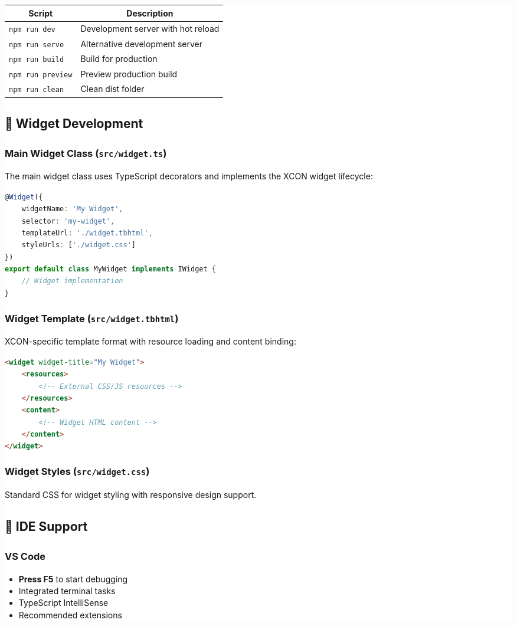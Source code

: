 | Script | Description |
|--------|-------------|
| `npm run dev` | Development server with hot reload |
| `npm run serve` | Alternative development server |
| `npm run build` | Build for production |
| `npm run preview` | Preview production build |
| `npm run clean` | Clean dist folder |

## 🎯 Widget Development

### Main Widget Class (`src/widget.ts`)

The main widget class uses TypeScript decorators and implements the XCON widget lifecycle:

```typescript
@Widget({
    widgetName: 'My Widget',
    selector: 'my-widget',
    templateUrl: './widget.tbhtml',
    styleUrls: ['./widget.css']
})
export default class MyWidget implements IWidget {
    // Widget implementation
}
```

### Widget Template (`src/widget.tbhtml`)

XCON-specific template format with resource loading and content binding:

```html
<widget widget-title="My Widget">
    <resources>
        <!-- External CSS/JS resources -->
    </resources>
    <content>
        <!-- Widget HTML content -->
    </content>
</widget>
```

### Widget Styles (`src/widget.css`)

Standard CSS for widget styling with responsive design support.

## 🔧 IDE Support

### VS Code
- **Press F5** to start debugging
- Integrated terminal tasks
- TypeScript IntelliSense
- Recommended extensions
